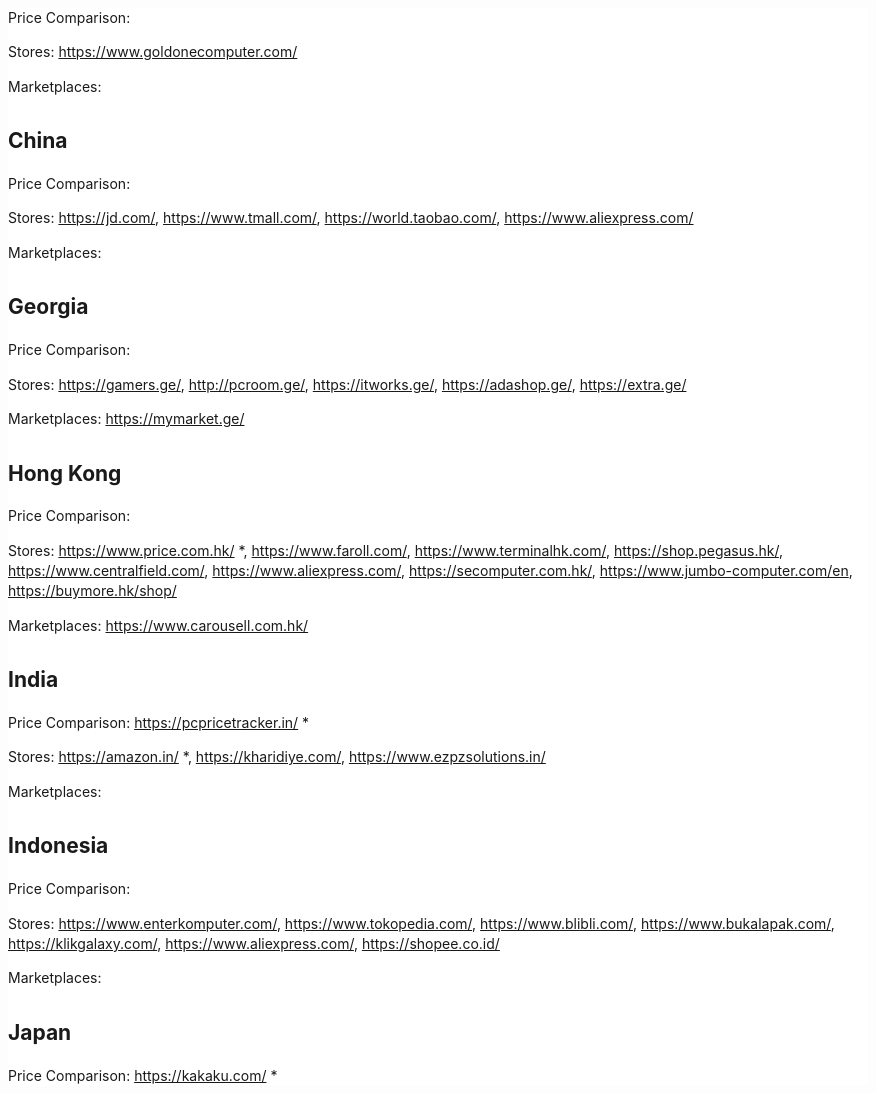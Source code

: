 Price Comparison: 

Stores: <https://www.goldonecomputer.com/>

Marketplaces: 
 
## China

Price Comparison: 

Stores: <https://jd.com/>, <https://www.tmall.com/>, <https://world.taobao.com/>, <https://www.aliexpress.com/>

Marketplaces: 
 
## Georgia

Price Comparison: 

Stores: <https://gamers.ge/>, <http://pcroom.ge/>, <https://itworks.ge/>, <https://adashop.ge/>, <https://extra.ge/>

Marketplaces: <https://mymarket.ge/>
 
## Hong Kong

Price Comparison: 

Stores: <https://www.price.com.hk/> *, <https://www.faroll.com/>, <https://www.terminalhk.com/>, <https://shop.pegasus.hk/>, <https://www.centralfield.com/>, <https://www.aliexpress.com/>, <https://secomputer.com.hk/>, <https://www.jumbo-computer.com/en>, <https://buymore.hk/shop/>

Marketplaces: <https://www.carousell.com.hk/>
 
## India

Price Comparison: <https://pcpricetracker.in/> *

Stores: <https://amazon.in/> *, <https://kharidiye.com/>, <https://www.ezpzsolutions.in/>

Marketplaces: 
 
## Indonesia

Price Comparison: 

Stores: <https://www.enterkomputer.com/>, <https://www.tokopedia.com/>, <https://www.blibli.com/>, <https://www.bukalapak.com/>, <https://klikgalaxy.com/>, <https://www.aliexpress.com/>, <https://shopee.co.id/>

Marketplaces: 
 
## Japan

Price Comparison: <https://kakaku.com/> *
